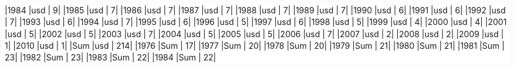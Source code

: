 |1984 |usd    |   9|
|1985 |usd    |   7|
|1986 |usd    |   7|
|1987 |usd    |   7|
|1988 |usd    |   7|
|1989 |usd    |   7|
|1990 |usd    |   6|
|1991 |usd    |   6|
|1992 |usd    |   7|
|1993 |usd    |   6|
|1994 |usd    |   7|
|1995 |usd    |   6|
|1996 |usd    |   5|
|1997 |usd    |   6|
|1998 |usd    |   5|
|1999 |usd    |   4|
|2000 |usd    |   4|
|2001 |usd    |   5|
|2002 |usd    |   5|
|2003 |usd    |   7|
|2004 |usd    |   5|
|2005 |usd    |   5|
|2006 |usd    |   7|
|2007 |usd    |   2|
|2008 |usd    |   2|
|2009 |usd    |   1|
|2010 |usd    |   1|
|Sum  |usd    | 214|
|1976 |Sum    |  17|
|1977 |Sum    |  20|
|1978 |Sum    |  20|
|1979 |Sum    |  21|
|1980 |Sum    |  21|
|1981 |Sum    |  23|
|1982 |Sum    |  23|
|1983 |Sum    |  22|
|1984 |Sum    |  22|